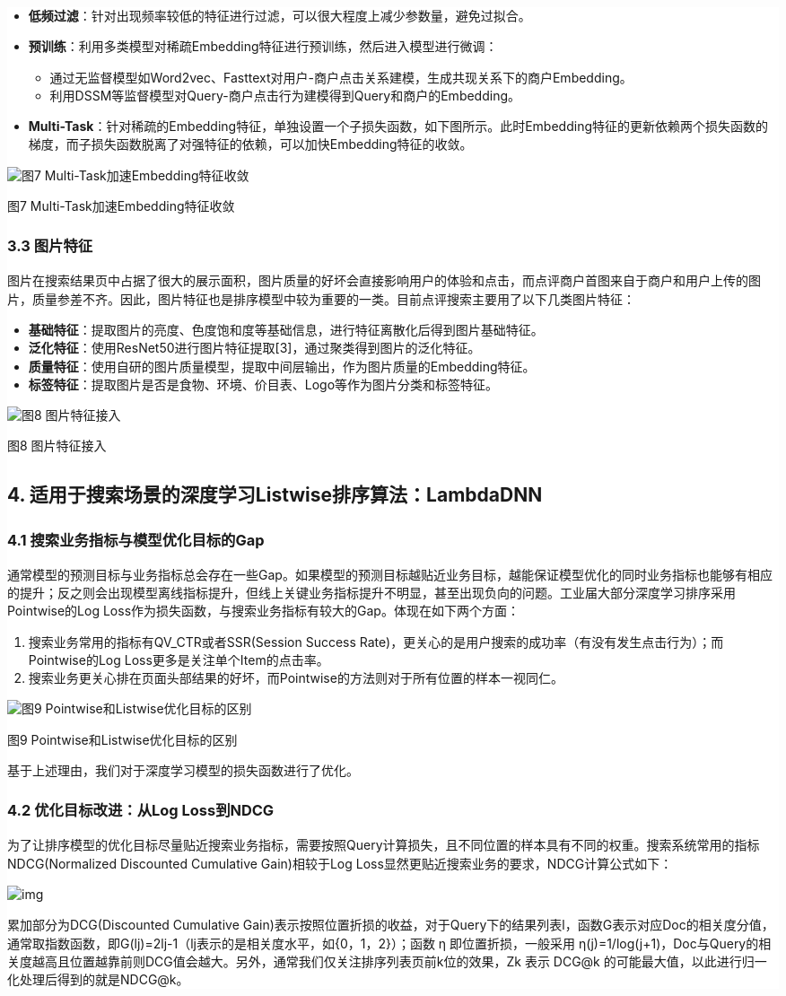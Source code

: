 - **低频过滤**：针对出现频率较低的特征进行过滤，可以很大程度上减少参数量，避免过拟合。

- **预训练**：利用多类模型对稀疏Embedding特征进行预训练，然后进入模型进行微调：

  - 通过无监督模型如Word2vec、Fasttext对用户-商户点击关系建模，生成共现关系下的商户Embedding。
  - 利用DSSM等监督模型对Query-商户点击行为建模得到Query和商户的Embedding。

- **Multi-Task**：针对稀疏的Embedding特征，单独设置一个子损失函数，如下图所示。此时Embedding特征的更新依赖两个损失函数的梯度，而子损失函数脱离了对强特征的依赖，可以加快Embedding特征的收敛。

![图7 Multi-Task加速Embedding特征收敛](https://p0.meituan.net/travelcube/47ad89d628dab207e4ac3bf9df3401a899773.png)

图7 Multi-Task加速Embedding特征收敛

### 3.3 图片特征

图片在搜索结果页中占据了很大的展示面积，图片质量的好坏会直接影响用户的体验和点击，而点评商户首图来自于商户和用户上传的图片，质量参差不齐。因此，图片特征也是排序模型中较为重要的一类。目前点评搜索主要用了以下几类图片特征：

- **基础特征**：提取图片的亮度、色度饱和度等基础信息，进行特征离散化后得到图片基础特征。
- **泛化特征**：使用ResNet50进行图片特征提取[3]，通过聚类得到图片的泛化特征。
- **质量特征**：使用自研的图片质量模型，提取中间层输出，作为图片质量的Embedding特征。
- **标签特征**：提取图片是否是食物、环境、价目表、Logo等作为图片分类和标签特征。

![图8 图片特征接入](https://p1.meituan.net/travelcube/648914cb4522bfae32d0838eb1568d9396777.png)

图8 图片特征接入



## 4. 适用于搜索场景的深度学习Listwise排序算法：LambdaDNN

### 4.1 搜索业务指标与模型优化目标的Gap

通常模型的预测目标与业务指标总会存在一些Gap。如果模型的预测目标越贴近业务目标，越能保证模型优化的同时业务指标也能够有相应的提升；反之则会出现模型离线指标提升，但线上关键业务指标提升不明显，甚至出现负向的问题。工业届大部分深度学习排序采用Pointwise的Log Loss作为损失函数，与搜索业务指标有较大的Gap。体现在如下两个方面：

1. 搜索业务常用的指标有QV_CTR或者SSR(Session Success Rate)，更关心的是用户搜索的成功率（有没有发生点击行为）；而Pointwise的Log Loss更多是关注单个Item的点击率。
2. 搜索业务更关心排在页面头部结果的好坏，而Pointwise的方法则对于所有位置的样本一视同仁。

![图9 Pointwise和Listwise优化目标的区别](https://p1.meituan.net/travelcube/234ae43befdfbf093e5d7cf8a736fcb1519826.png)

图9 Pointwise和Listwise优化目标的区别



基于上述理由，我们对于深度学习模型的损失函数进行了优化。

### 4.2 优化目标改进：从Log Loss到NDCG

为了让排序模型的优化目标尽量贴近搜索业务指标，需要按照Query计算损失，且不同位置的样本具有不同的权重。搜索系统常用的指标NDCG(Normalized Discounted Cumulative Gain)相较于Log Loss显然更贴近搜索业务的要求，NDCG计算公式如下：

![img](https://p0.meituan.net/travelcube/c5f432c61fda6b290748d867a621ce2982758.png)

累加部分为DCG(Discounted Cumulative Gain)表示按照位置折损的收益，对于Query下的结果列表l，函数G表示对应Doc的相关度分值，通常取指数函数，即G(lj)=2lj-1（lj表示的是相关度水平，如{0，1，2}）；函数 η 即位置折损，一般采用 η(j)=1/log(j+1)，Doc与Query的相关度越高且位置越靠前则DCG值会越大。另外，通常我们仅关注排序列表页前k位的效果，Zk 表示 DCG@k 的可能最大值，以此进行归一化处理后得到的就是NDCG@k。
